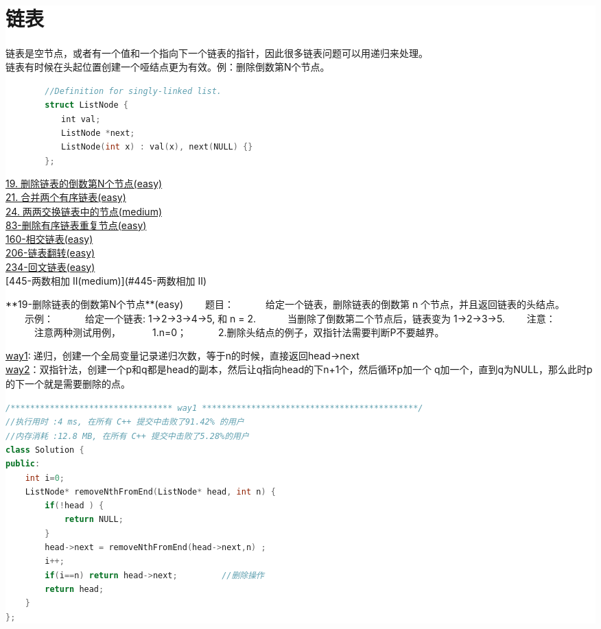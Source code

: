 # 链表  

链表是空节点，或者有一个值和一个指向下一个链表的指针，因此很多链表问题可以用递归来处理。  
链表有时候在头起位置创建一个哑结点更为有效。例：删除倒数第N个节点。  

```cpp 
        //Definition for singly-linked list.
        struct ListNode {
        　　int val;
        　　ListNode *next;
        　　ListNode(int x) : val(x), next(NULL) {}
        };
```


[19. 删除链表的倒数第N个节点(easy)](#19-删除链表的倒数第N个节点)   
[21. 合并两个有序链表(easy)](#21-合并两个有序链表)  
[24. 两两交换链表中的节点(medium)](#24-两两交换链表中的节点)  
[83-删除有序链表重复节点(easy)](#83-删除有序链表重复节点)  
[160-相交链表(easy)](#160-相交链表)  
[206-链表翻转(easy)](#206-链表翻转)  
[234-回文链表(easy)](#234-回文链表)  
[445-两数相加 II(medium)](#445-两数相加 II)  


<div id="19-删除链表的倒数第N个节点"></div>  
**19-删除链表的倒数第N个节点**(easy)  
　　题目：  
　　　给定一个链表，删除链表的倒数第 n 个节点，并且返回链表的头结点。  
　　示例：  
　　　给定一个链表: 1->2->3->4->5, 和 n = 2.  
　　　当删除了倒数第二个节点后，链表变为 1->2->3->5.  
　　注意：  
　　　注意两种测试用例，  
　　　1.n=0；  
　　　2.删除头结点的例子，双指针法需要判断P不要越界。  
	
[way1](#19-way1): 递归，创建一个全局变量记录递归次数，等于n的时候，直接返回head->next  
[way2](#19-way2)：双指针法，创建一个p和q都是head的副本，然后让q指向head的下n+1个，然后循环p加一个  q加一个，直到q为NULL，那么此时p的下一个就是需要删除的点。  

<div id="19-way1"></div>

```cpp
/********************************* way1 ********************************************/
//执行用时 :4 ms, 在所有 C++ 提交中击败了91.42% 的用户
//内存消耗 :12.8 MB, 在所有 C++ 提交中击败了5.28%的用户
class Solution {
public:
    int i=0;
    ListNode* removeNthFromEnd(ListNode* head, int n) {
        if(!head ) {
            return NULL;
        }
        head->next = removeNthFromEnd(head->next,n) ;
        i++;
        if(i==n) return head->next;			//删除操作
        return head;
    }
};
```
